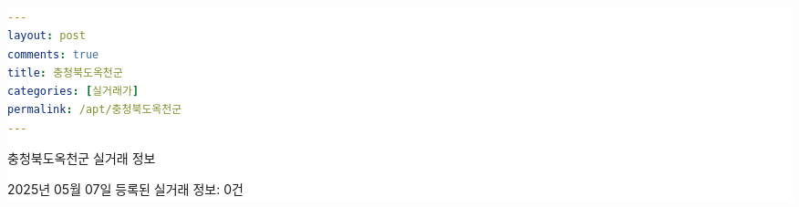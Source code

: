 ```yaml
---
layout: post
comments: true
title: 충청북도옥천군
categories: [실거래가]
permalink: /apt/충청북도옥천군
---
```


충청북도옥천군 실거래 정보

2025년 05월 07일 등록된 실거래 정보: 0건



<script type="text/javascript">
  google.charts.load('current', {'packages':['corechart']});
  google.charts.setOnLoadCallback(drawChart);

  function drawChart() {
    var data = google.visualization.arrayToDataTable([['거래일', '매매', '전월세', '전매'], ['21-01', 3, 2, 0], ['21-02', 79, 32, 0], ['21-03', 0, 1, 0], ['21-04', 0, 1, 0], ['21-05', 0, 1, 0], ['21-06', 0, 2, 0], ['21-07', 1, 5, 0], ['21-08', 25, 7, 0], ['21-09', 30, 10, 0], ['21-10', 23, 11, 0], ['21-11', 21, 7, 0], ['21-12', 22, 5, 0], ['22-01', 19, 10, 0], ['22-02', 21, 9, 0], ['22-03', 32, 7, 0], ['22-04', 21, 5, 0], ['22-05', 17, 6, 0], ['22-06', 19, 4, 0], ['22-07', 22, 6, 0], ['22-08', 3, 1, 0], ['23-07', 3, 0, 0], ['23-08', 1, 0, 0], ['23-09', 1, 0, 0], ['23-10', 7, 2, 1], ['23-11', 13, 6, 1], ['23-12', 12, 6, 1], ['24-01', 2, 0, 0], ['24-02', 5, 0, 0], ['24-03', 0, 1, 0], ['24-04', 6, 2, 0], ['24-05', 14, 7, 2], ['24-06', 13, 44, 0], ['24-07', 14, 16, 1], ['24-08', 13, 10, 1], ['24-09', 7, 9, 3], ['24-10', 24, 7, 27], ['24-11', 9, 0, 9], ['24-12', 21, 21, 21], ['25-01', 22, 22, 22], ['25-02', 37, 37, 37], ['25-03', 35, 35, 35], ['25-04', 20, 20, 20]]);

    var options = {
      title: '최근 1년간 유형별 거래량 추이',
      legend: { position: 'bottom' }
    };

    setTimeout(function() {
        var chart = new google.visualization.LineChart(document.getElementById('columnchart_material'));
        chart.draw(data, (options));
        document.getElementById('loading').style.display = 'none';
        var dayLabel = (new Date()).getDay();
        if (dayLabel < 2) {
            sorttable.innerSortFunction.apply(document.getElementById('week'), []);
            sorttable.innerSortFunction.apply(document.getElementById('week'), []);        
        }
        else {
            sorttable.innerSortFunction.apply(document.getElementById('today'), []);
            sorttable.innerSortFunction.apply(document.getElementById('today'), []);
        }
    }, 200);

  }
</script>
